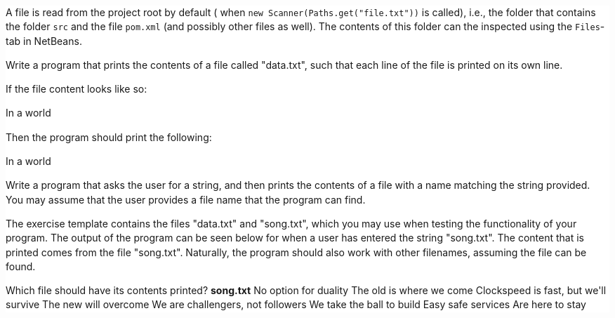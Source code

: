 

A file is read from the project root by default ( when `new Scanner(Paths.get("file.txt"))` is called), i.e., the folder that contains the folder `src` and the file `pom.xml` (and possibly other files as well). The contents of this folder can the inspected using the `Files`-tab in NetBeans.


<programming-exercise name='Printing a File' tmcname='part04-Part04_24.PrintingAFile'>



Write a program that prints the contents of a file called "data.txt", such that each line of the file is printed on its own line.



If the file content looks like so:



<sample-data>

In a
world

</sample-data>



Then the program should print the following:



<sample-output>

In a
world

</sample-output>

</programming-exercise>


<programming-exercise name='Printing a Specified File' tmcname='part04-Part04_25.PrintingASpecifiedFile'>



Write a program that asks the user for a string, and then prints the contents of a file with a name matching the string provided. You may assume that the user provides a file name that the program can find.



The exercise template contains the files "data.txt" and "song.txt", which you may use when testing the functionality of your program. The output of the program can be seen below for when a user has entered the string "song.txt". The content that is printed comes from the file "song.txt". Naturally, the program should also work with other filenames, assuming the file can be found.



<sample-output>

Which file should have its contents printed?
**song.txt**
No option for duality
The old is where we come
Clockspeed is fast, but we'll survive
The new will overcome
We are challengers, not followers
We take the ball to build
Easy safe services
Are here to stay
